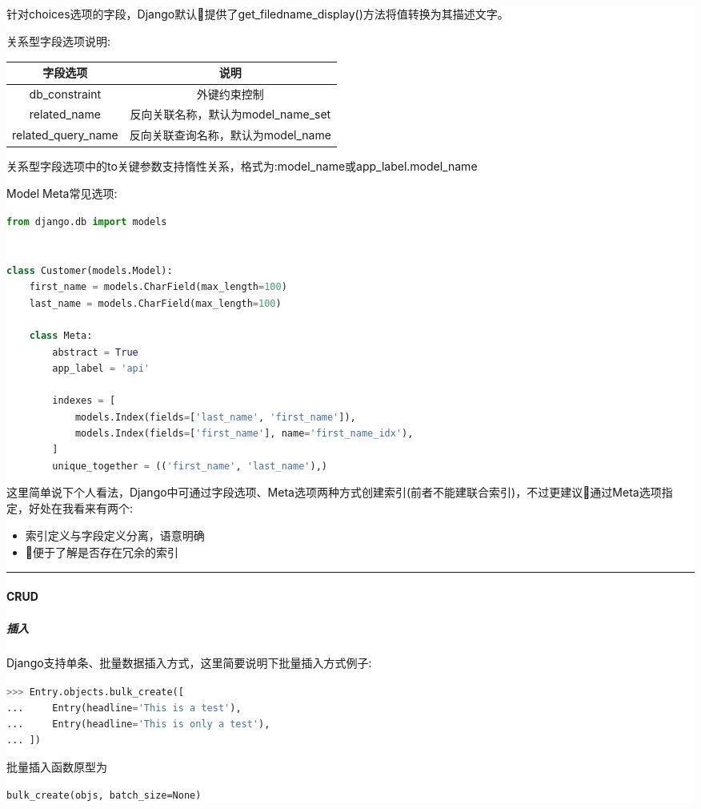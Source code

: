 针对choices选项的字段，Django默认提供了get_filedname_display()方法将值转换为其描述文字。

关系型字段选项说明:

|      字段选项      |                说明                |
| :----------------: | :--------------------------------: |
|   db_constraint    |            外键约束控制            |
|    related_name    | 反向关联名称，默认为model_name_set |
| related_query_name | 反向关联查询名称，默认为model_name |

关系型字段选项中的to关键参数支持惰性关系，格式为:model_name或app_label.model_name

Model Meta常见选项:

```python
from django.db import models


class Customer(models.Model):
    first_name = models.CharField(max_length=100)
    last_name = models.CharField(max_length=100)

    class Meta:
        abstract = True
        app_label = 'api'
        
        indexes = [
            models.Index(fields=['last_name', 'first_name']),
            models.Index(fields=['first_name'], name='first_name_idx'),
        ]
        unique_together = (('first_name', 'last_name'),)

```
这里简单说下个人看法，Django中可通过字段选项、Meta选项两种方式创建索引(前者不能建联合索引)，不过更建议通过Meta选项指定，好处在我看来有两个:

 - 索引定义与字段定义分离，语意明确
 - 便于了解是否存在冗余的索引

---

#### CRUD

#####  插入

Django支持单条、批量数据插入方式，这里简要说明下批量插入方式例子:
```py
>>> Entry.objects.bulk_create([
...     Entry(headline='This is a test'),
...     Entry(headline='This is only a test'),
... ])
```
批量插入函数原型为

`bulk_create(objs, batch_size=None)`
